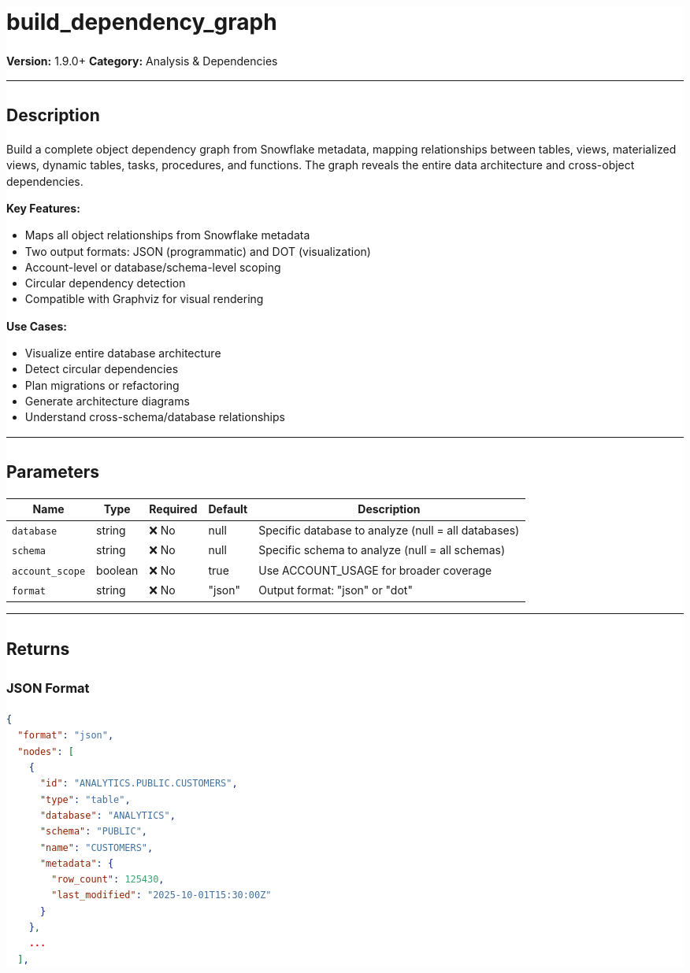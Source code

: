 # build_dependency_graph

**Version:** 1.9.0+
**Category:** Analysis & Dependencies

---

## Description

Build a complete object dependency graph from Snowflake metadata, mapping relationships between tables, views, materialized views, dynamic tables, tasks, procedures, and functions. The graph reveals the entire data architecture and cross-object dependencies.

**Key Features:**
- Maps all object relationships from Snowflake metadata
- Two output formats: JSON (programmatic) and DOT (visualization)
- Account-level or database/schema-level scoping
- Circular dependency detection
- Compatible with Graphviz for visual rendering

**Use Cases:**
- Visualize entire database architecture
- Detect circular dependencies
- Plan migrations or refactoring
- Generate architecture diagrams
- Understand cross-schema/database relationships

---

## Parameters

| Name | Type | Required | Default | Description |
|------|------|----------|---------|-------------|
| `database` | string | ❌ No | null | Specific database to analyze (null = all databases) |
| `schema` | string | ❌ No | null | Specific schema to analyze (null = all schemas) |
| `account_scope` | boolean | ❌ No | true | Use ACCOUNT_USAGE for broader coverage |
| `format` | string | ❌ No | "json" | Output format: "json" or "dot" |

---

## Returns

### JSON Format

```json
{
  "format": "json",
  "nodes": [
    {
      "id": "ANALYTICS.PUBLIC.CUSTOMERS",
      "type": "table",
      "database": "ANALYTICS",
      "schema": "PUBLIC",
      "name": "CUSTOMERS",
      "metadata": {
        "row_count": 125430,
        "last_modified": "2025-10-01T15:30:00Z"
      }
    },
    ...
  ],
```
